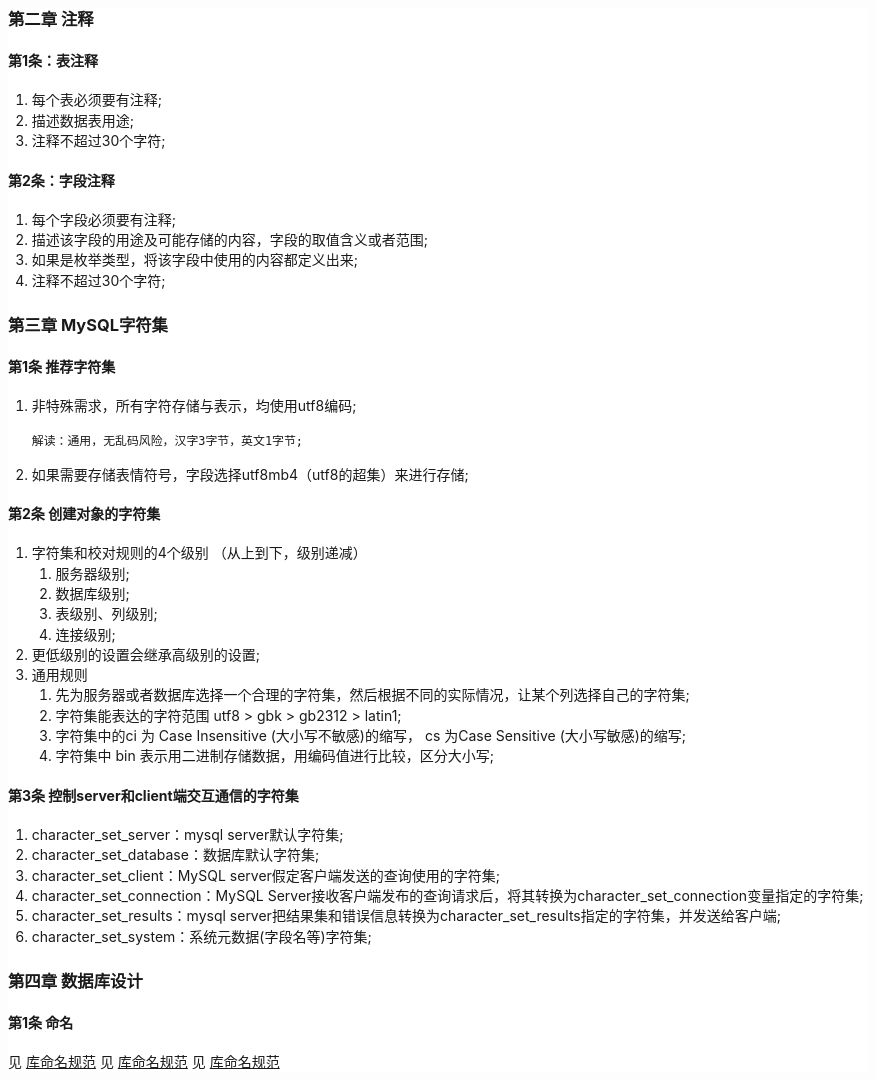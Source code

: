 ### 第二章 注释

#### 第1条：表注释

1. 每个表必须要有注释;
1. 描述数据表用途;
1. 注释不超过30个字符;

#### 第2条：字段注释
1. 每个字段必须要有注释;
1. 描述该字段的用途及可能存储的内容，字段的取值含义或者范围;
1. 如果是枚举类型，将该字段中使用的内容都定义出来;
1. 注释不超过30个字符;

### 第三章 MySQL字符集

#### 第1条 推荐字符集
1. 非特殊需求，所有字符存储与表示，均使用utf8编码;
    ```
    解读：通用，无乱码风险，汉字3字节，英文1字节;
    ```
1. 如果需要存储表情符号，字段选择utf8mb4（utf8的超集）来进行存储;

#### 第2条  创建对象的字符集
1. 字符集和校对规则的4个级别 （从上到下，级别递减）
    1. 服务器级别;
    1. 数据库级别;
    1. 表级别、列级别;
    1. 连接级别;
1. 更低级别的设置会继承高级别的设置;
1. 通用规则
    1. 先为服务器或者数据库选择一个合理的字符集，然后根据不同的实际情况，让某个列选择自己的字符集;
    1. 字符集能表达的字符范围 utf8 &gt; gbk &gt; gb2312 &gt; latin1;
    1. 字符集中的ci 为 Case Insensitive (大小写不敏感)的缩写， cs 为Case Sensitive (大小写敏感)的缩写;
    1. 字符集中 bin 表示用二进制存储数据，用编码值进行比较，区分大小写;

#### 第3条  控制server和client端交互通信的字符集
1. character_set_server：mysql server默认字符集;
1. character_set_database：数据库默认字符集;
1. character_set_client：MySQL server假定客户端发送的查询使用的字符集;
1. character_set_connection：MySQL Server接收客户端发布的查询请求后，将其转换为character_set_connection变量指定的字符集;
1. character_set_results：mysql server把结果集和错误信息转换为character_set_results指定的字符集，并发送给客户端;
1. character_set_system：系统元数据(字段名等)字符集;

### 第四章 数据库设计

#### 第1条 命名
   见 <a href="#database_name">库命名规范</a>
   见 <a href="#1">库命名规范</a>
   见 [库命名规范](#1)
